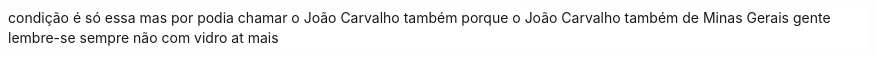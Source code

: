 condição é só essa mas por podia chamar
o João Carvalho também porque o João
Carvalho também de Minas
Gerais gente lembre-se sempre não com
vidro at mais